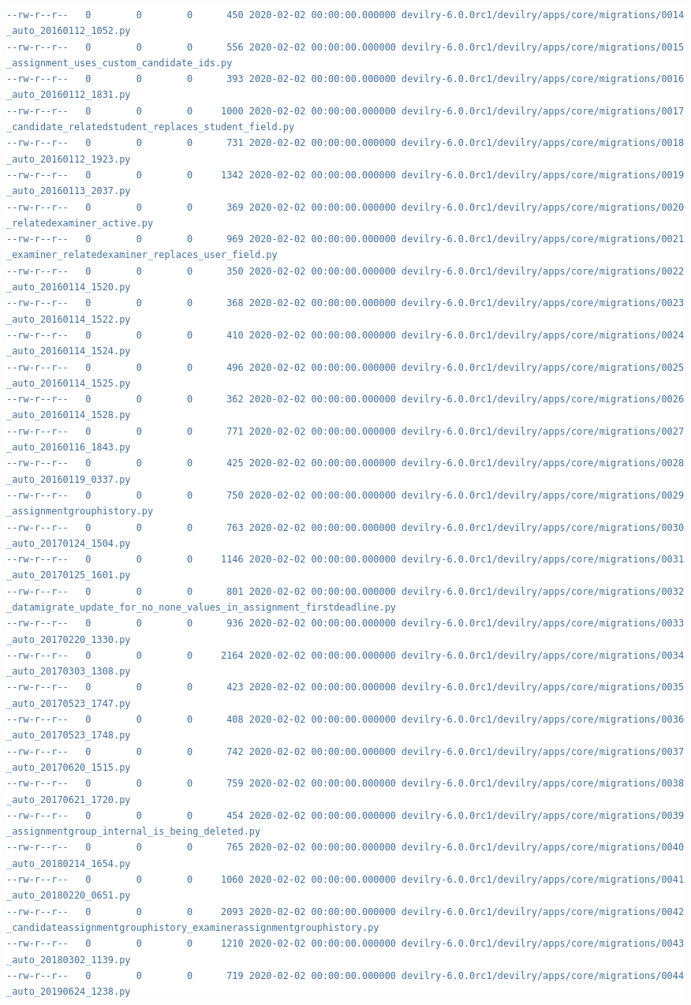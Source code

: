 ```diff
--rw-r--r--   0        0        0      450 2020-02-02 00:00:00.000000 devilry-6.0.0rc1/devilry/apps/core/migrations/0014_auto_20160112_1052.py
--rw-r--r--   0        0        0      556 2020-02-02 00:00:00.000000 devilry-6.0.0rc1/devilry/apps/core/migrations/0015_assignment_uses_custom_candidate_ids.py
--rw-r--r--   0        0        0      393 2020-02-02 00:00:00.000000 devilry-6.0.0rc1/devilry/apps/core/migrations/0016_auto_20160112_1831.py
--rw-r--r--   0        0        0     1000 2020-02-02 00:00:00.000000 devilry-6.0.0rc1/devilry/apps/core/migrations/0017_candidate_relatedstudent_replaces_student_field.py
--rw-r--r--   0        0        0      731 2020-02-02 00:00:00.000000 devilry-6.0.0rc1/devilry/apps/core/migrations/0018_auto_20160112_1923.py
--rw-r--r--   0        0        0     1342 2020-02-02 00:00:00.000000 devilry-6.0.0rc1/devilry/apps/core/migrations/0019_auto_20160113_2037.py
--rw-r--r--   0        0        0      369 2020-02-02 00:00:00.000000 devilry-6.0.0rc1/devilry/apps/core/migrations/0020_relatedexaminer_active.py
--rw-r--r--   0        0        0      969 2020-02-02 00:00:00.000000 devilry-6.0.0rc1/devilry/apps/core/migrations/0021_examiner_relatedexaminer_replaces_user_field.py
--rw-r--r--   0        0        0      350 2020-02-02 00:00:00.000000 devilry-6.0.0rc1/devilry/apps/core/migrations/0022_auto_20160114_1520.py
--rw-r--r--   0        0        0      368 2020-02-02 00:00:00.000000 devilry-6.0.0rc1/devilry/apps/core/migrations/0023_auto_20160114_1522.py
--rw-r--r--   0        0        0      410 2020-02-02 00:00:00.000000 devilry-6.0.0rc1/devilry/apps/core/migrations/0024_auto_20160114_1524.py
--rw-r--r--   0        0        0      496 2020-02-02 00:00:00.000000 devilry-6.0.0rc1/devilry/apps/core/migrations/0025_auto_20160114_1525.py
--rw-r--r--   0        0        0      362 2020-02-02 00:00:00.000000 devilry-6.0.0rc1/devilry/apps/core/migrations/0026_auto_20160114_1528.py
--rw-r--r--   0        0        0      771 2020-02-02 00:00:00.000000 devilry-6.0.0rc1/devilry/apps/core/migrations/0027_auto_20160116_1843.py
--rw-r--r--   0        0        0      425 2020-02-02 00:00:00.000000 devilry-6.0.0rc1/devilry/apps/core/migrations/0028_auto_20160119_0337.py
--rw-r--r--   0        0        0      750 2020-02-02 00:00:00.000000 devilry-6.0.0rc1/devilry/apps/core/migrations/0029_assignmentgrouphistory.py
--rw-r--r--   0        0        0      763 2020-02-02 00:00:00.000000 devilry-6.0.0rc1/devilry/apps/core/migrations/0030_auto_20170124_1504.py
--rw-r--r--   0        0        0     1146 2020-02-02 00:00:00.000000 devilry-6.0.0rc1/devilry/apps/core/migrations/0031_auto_20170125_1601.py
--rw-r--r--   0        0        0      801 2020-02-02 00:00:00.000000 devilry-6.0.0rc1/devilry/apps/core/migrations/0032_datamigrate_update_for_no_none_values_in_assignment_firstdeadline.py
--rw-r--r--   0        0        0      936 2020-02-02 00:00:00.000000 devilry-6.0.0rc1/devilry/apps/core/migrations/0033_auto_20170220_1330.py
--rw-r--r--   0        0        0     2164 2020-02-02 00:00:00.000000 devilry-6.0.0rc1/devilry/apps/core/migrations/0034_auto_20170303_1308.py
--rw-r--r--   0        0        0      423 2020-02-02 00:00:00.000000 devilry-6.0.0rc1/devilry/apps/core/migrations/0035_auto_20170523_1747.py
--rw-r--r--   0        0        0      408 2020-02-02 00:00:00.000000 devilry-6.0.0rc1/devilry/apps/core/migrations/0036_auto_20170523_1748.py
--rw-r--r--   0        0        0      742 2020-02-02 00:00:00.000000 devilry-6.0.0rc1/devilry/apps/core/migrations/0037_auto_20170620_1515.py
--rw-r--r--   0        0        0      759 2020-02-02 00:00:00.000000 devilry-6.0.0rc1/devilry/apps/core/migrations/0038_auto_20170621_1720.py
--rw-r--r--   0        0        0      454 2020-02-02 00:00:00.000000 devilry-6.0.0rc1/devilry/apps/core/migrations/0039_assignmentgroup_internal_is_being_deleted.py
--rw-r--r--   0        0        0      765 2020-02-02 00:00:00.000000 devilry-6.0.0rc1/devilry/apps/core/migrations/0040_auto_20180214_1654.py
--rw-r--r--   0        0        0     1060 2020-02-02 00:00:00.000000 devilry-6.0.0rc1/devilry/apps/core/migrations/0041_auto_20180220_0651.py
--rw-r--r--   0        0        0     2093 2020-02-02 00:00:00.000000 devilry-6.0.0rc1/devilry/apps/core/migrations/0042_candidateassignmentgrouphistory_examinerassignmentgrouphistory.py
--rw-r--r--   0        0        0     1210 2020-02-02 00:00:00.000000 devilry-6.0.0rc1/devilry/apps/core/migrations/0043_auto_20180302_1139.py
--rw-r--r--   0        0        0      719 2020-02-02 00:00:00.000000 devilry-6.0.0rc1/devilry/apps/core/migrations/0044_auto_20190624_1238.py
```